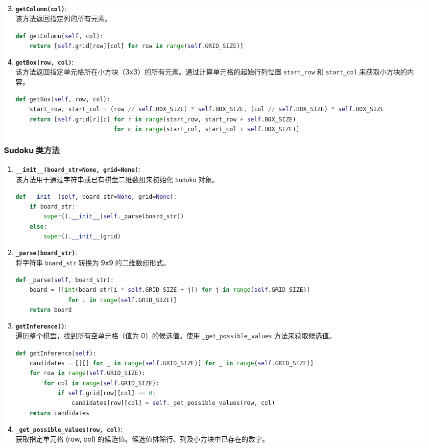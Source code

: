 3. **`getColumn(col)`**:  
   该方法返回指定列的所有元素。

   ```python
   def getColumn(self, col):
       return [self.grid[row][col] for row in range(self.GRID_SIZE)]
   ```
   
4. **`getBox(row, col)`**:  
   该方法返回指定单元格所在小方块（3x3）的所有元素。通过计算单元格的起始行列位置 `start_row` 和 `start_col` 来获取小方块的内容。

   ```python
   def getBox(self, row, col):
       start_row, start_col = (row // self.BOX_SIZE) * self.BOX_SIZE, (col // self.BOX_SIZE) * self.BOX_SIZE
       return [self.grid[r][c] for r in range(start_row, start_row + self.BOX_SIZE)
                               for c in range(start_col, start_col + self.BOX_SIZE)]
   ```

### Sudoku 类方法

1. **`__init__(board_str=None, grid=None)`**:  
   该方法用于通过字符串或已有棋盘二维数组来初始化 `Sudoku` 对象。

   ```python
   def __init__(self, board_str=None, grid=None):
       if board_str:
           super().__init__(self._parse(board_str))
       else:
           super().__init__(grid)
   ```
   
2. **`_parse(board_str)`**:  
   将字符串 `board_str` 转换为 9x9 的二维数组形式。

   ```python
   def _parse(self, board_str):
       board = [[int(board_str[i * self.GRID_SIZE + j]) for j in range(self.GRID_SIZE)]
                  for i in range(self.GRID_SIZE)]
       return board
   ```
   
3. **`getInference()`**:  
   遍历整个棋盘，找到所有空单元格（值为 0）的候选值。使用 `_get_possible_values` 方法来获取候选值。

   ```python
   def getInference(self):
       candidates = [[[] for _ in range(self.GRID_SIZE)] for _ in range(self.GRID_SIZE)]
       for row in range(self.GRID_SIZE):
           for col in range(self.GRID_SIZE):
               if self.grid[row][col] == 0:
                   candidates[row][col] = self._get_possible_values(row, col)
       return candidates
   ```
   
4. **`_get_possible_values(row, col)`**:  
   获取指定单元格 (row, col) 的候选值。候选值排除行、列及小方块中已存在的数字。
